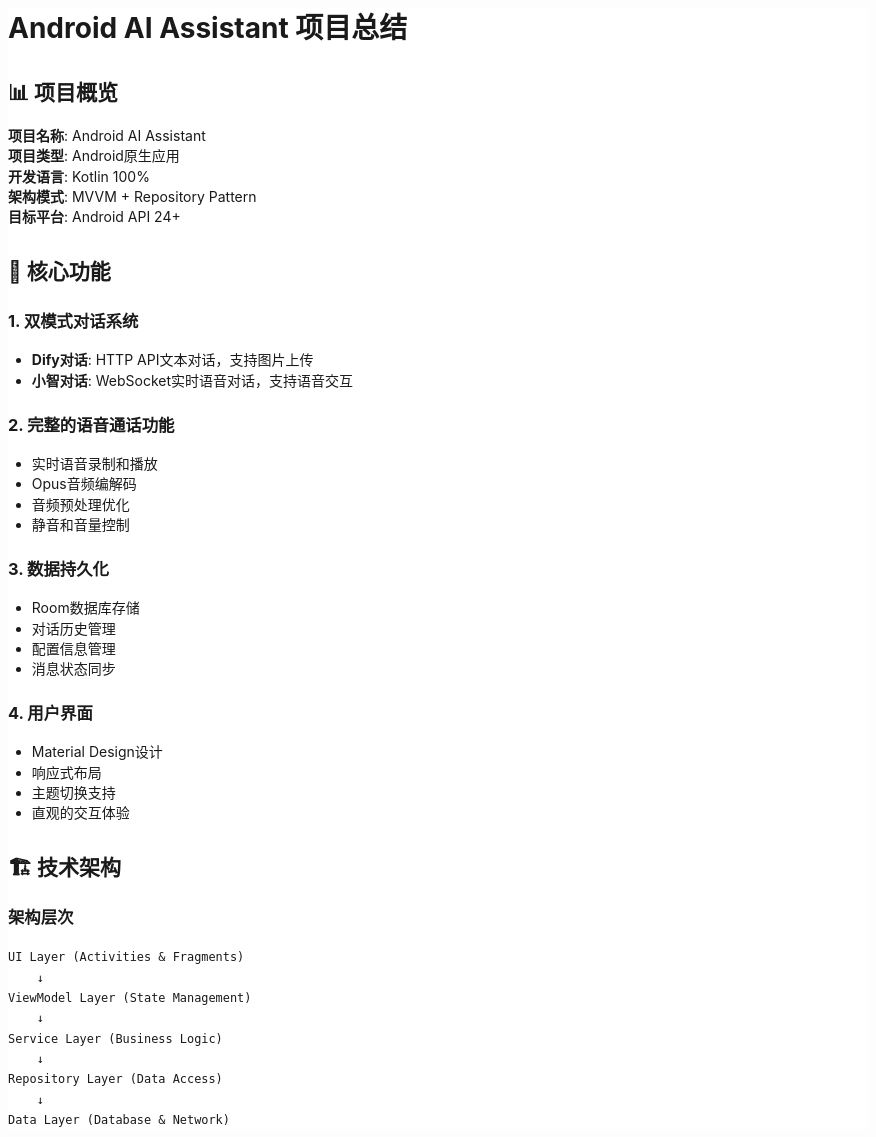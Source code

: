 # Android AI Assistant 项目总结

## 📊 项目概览

**项目名称**: Android AI Assistant  
**项目类型**: Android原生应用  
**开发语言**: Kotlin 100%  
**架构模式**: MVVM + Repository Pattern  
**目标平台**: Android API 24+  

## 🎯 核心功能

### 1. 双模式对话系统
- **Dify对话**: HTTP API文本对话，支持图片上传
- **小智对话**: WebSocket实时语音对话，支持语音交互

### 2. 完整的语音通话功能
- 实时语音录制和播放
- Opus音频编解码
- 音频预处理优化
- 静音和音量控制

### 3. 数据持久化
- Room数据库存储
- 对话历史管理
- 配置信息管理
- 消息状态同步

### 4. 用户界面
- Material Design设计
- 响应式布局
- 主题切换支持
- 直观的交互体验

## 🏗️ 技术架构

### 架构层次
```
UI Layer (Activities & Fragments)
    ↓
ViewModel Layer (State Management)
    ↓
Service Layer (Business Logic)
    ↓
Repository Layer (Data Access)
    ↓
Data Layer (Database & Network)
```
